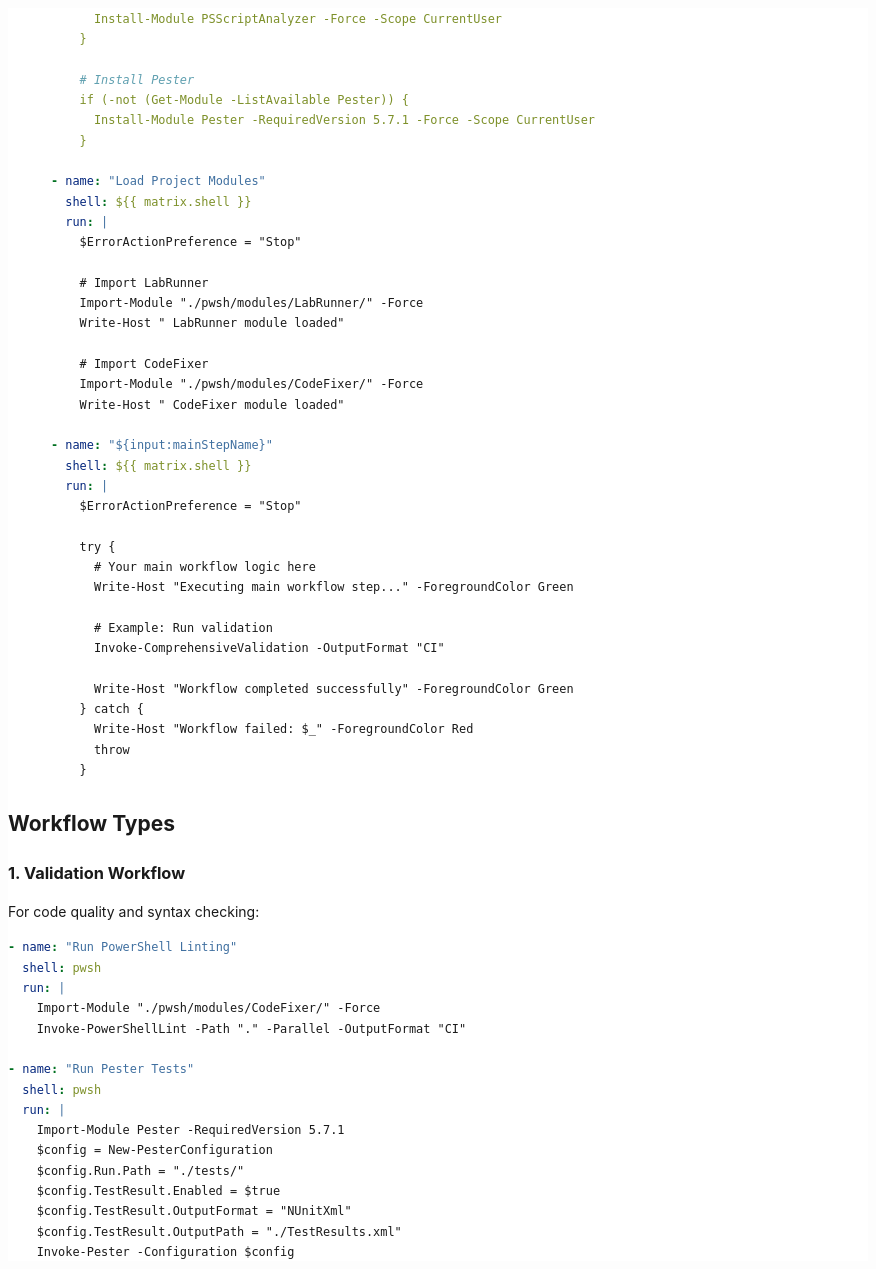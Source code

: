 ```yaml
            Install-Module PSScriptAnalyzer -Force -Scope CurrentUser
          }
          
          # Install Pester
          if (-not (Get-Module -ListAvailable Pester)) {
            Install-Module Pester -RequiredVersion 5.7.1 -Force -Scope CurrentUser
          }
          
      - name: "Load Project Modules"
        shell: ${{ matrix.shell }}
        run: |
          $ErrorActionPreference = "Stop"
          
          # Import LabRunner
          Import-Module "./pwsh/modules/LabRunner/" -Force
          Write-Host " LabRunner module loaded"
          
          # Import CodeFixer
          Import-Module "./pwsh/modules/CodeFixer/" -Force  
          Write-Host " CodeFixer module loaded"
          
      - name: "${input:mainStepName}"
        shell: ${{ matrix.shell }}
        run: |
          $ErrorActionPreference = "Stop"
          
          try {
            # Your main workflow logic here
            Write-Host "Executing main workflow step..." -ForegroundColor Green
            
            # Example: Run validation
            Invoke-ComprehensiveValidation -OutputFormat "CI"
            
            Write-Host "Workflow completed successfully" -ForegroundColor Green
          } catch {
            Write-Host "Workflow failed: $_" -ForegroundColor Red
            throw
          }
```

## Workflow Types

### 1. Validation Workflow
For code quality and syntax checking:

```yaml
- name: "Run PowerShell Linting"
  shell: pwsh
  run: |
    Import-Module "./pwsh/modules/CodeFixer/" -Force
    Invoke-PowerShellLint -Path "." -Parallel -OutputFormat "CI"
    
- name: "Run Pester Tests"  
  shell: pwsh
  run: |
    Import-Module Pester -RequiredVersion 5.7.1
    $config = New-PesterConfiguration
    $config.Run.Path = "./tests/"
    $config.TestResult.Enabled = $true
    $config.TestResult.OutputFormat = "NUnitXml"
    $config.TestResult.OutputPath = "./TestResults.xml"
    Invoke-Pester -Configuration $config
```